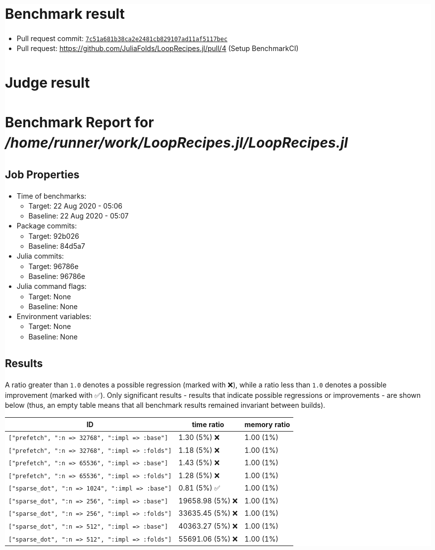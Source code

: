 # Benchmark result

* Pull request commit: [`7c51a681b38ca2e2481cb829107ad11af5117bec`](https://github.com/JuliaFolds/LoopRecipes.jl/commit/7c51a681b38ca2e2481cb829107ad11af5117bec)
* Pull request: <https://github.com/JuliaFolds/LoopRecipes.jl/pull/4> (Setup BenchmarkCI)

# Judge result
# Benchmark Report for */home/runner/work/LoopRecipes.jl/LoopRecipes.jl*

## Job Properties
* Time of benchmarks:
    - Target: 22 Aug 2020 - 05:06
    - Baseline: 22 Aug 2020 - 05:07
* Package commits:
    - Target: 92b026
    - Baseline: 84d5a7
* Julia commits:
    - Target: 96786e
    - Baseline: 96786e
* Julia command flags:
    - Target: None
    - Baseline: None
* Environment variables:
    - Target: None
    - Baseline: None

## Results
A ratio greater than `1.0` denotes a possible regression (marked with :x:), while a ratio less
than `1.0` denotes a possible improvement (marked with :white_check_mark:). Only significant results - results
that indicate possible regressions or improvements - are shown below (thus, an empty table means that all
benchmark results remained invariant between builds).

| ID                                                | time ratio                   | memory ratio |
|---------------------------------------------------|------------------------------|--------------|
| `["prefetch", ":n => 32768", ":impl => :base"]`   |                1.30 (5%) :x: |   1.00 (1%)  |
| `["prefetch", ":n => 32768", ":impl => :folds"]`  |                1.18 (5%) :x: |   1.00 (1%)  |
| `["prefetch", ":n => 65536", ":impl => :base"]`   |                1.43 (5%) :x: |   1.00 (1%)  |
| `["prefetch", ":n => 65536", ":impl => :folds"]`  |                1.28 (5%) :x: |   1.00 (1%)  |
| `["sparse_dot", ":n => 1024", ":impl => :base"]`  | 0.81 (5%) :white_check_mark: |   1.00 (1%)  |
| `["sparse_dot", ":n => 256", ":impl => :base"]`   |            19658.98 (5%) :x: |   1.00 (1%)  |
| `["sparse_dot", ":n => 256", ":impl => :folds"]`  |            33635.45 (5%) :x: |   1.00 (1%)  |
| `["sparse_dot", ":n => 512", ":impl => :base"]`   |            40363.27 (5%) :x: |   1.00 (1%)  |
| `["sparse_dot", ":n => 512", ":impl => :folds"]`  |            55691.06 (5%) :x: |   1.00 (1%)  |
